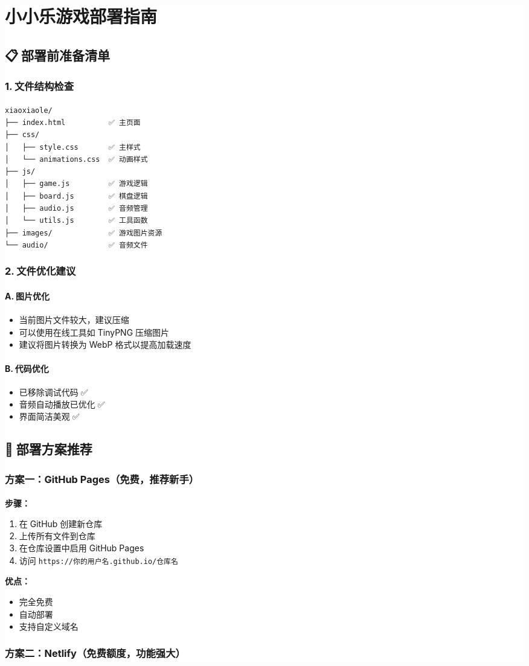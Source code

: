 # 小小乐游戏部署指南

## 📋 部署前准备清单

### 1. 文件结构检查
```
xiaoxiaole/
├── index.html          ✅ 主页面
├── css/
│   ├── style.css       ✅ 主样式
│   └── animations.css  ✅ 动画样式
├── js/
│   ├── game.js         ✅ 游戏逻辑
│   ├── board.js        ✅ 棋盘逻辑
│   ├── audio.js        ✅ 音频管理
│   └── utils.js        ✅ 工具函数
├── images/             ✅ 游戏图片资源
└── audio/              ✅ 音频文件
```

### 2. 文件优化建议

#### A. 图片优化
- 当前图片文件较大，建议压缩
- 可以使用在线工具如 TinyPNG 压缩图片
- 建议将图片转换为 WebP 格式以提高加载速度

#### B. 代码优化
- 已移除调试代码 ✅
- 音频自动播放已优化 ✅
- 界面简洁美观 ✅

## 🚀 部署方案推荐

### 方案一：GitHub Pages（免费，推荐新手）

**步骤：**
1. 在 GitHub 创建新仓库
2. 上传所有文件到仓库
3. 在仓库设置中启用 GitHub Pages
4. 访问 `https://你的用户名.github.io/仓库名`

**优点：**
- 完全免费
- 自动部署
- 支持自定义域名

### 方案二：Netlify（免费额度，功能强大）
